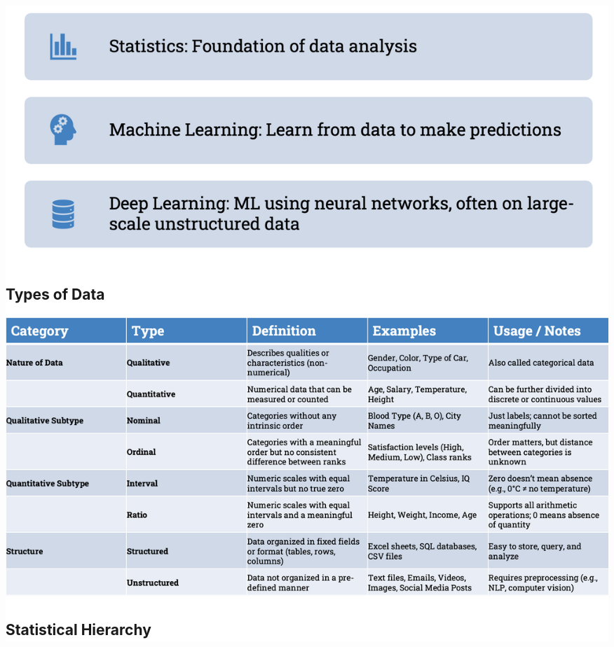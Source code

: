 ![alt text](./image/Statistics3.png)

## Types of Data

![alt text](./image/Statistics4.png)

## Statistical Hierarchy
